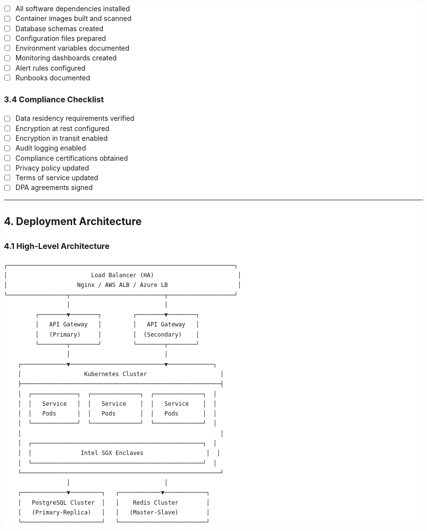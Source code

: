 - [ ] All software dependencies installed
- [ ] Container images built and scanned
- [ ] Database schemas created
- [ ] Configuration files prepared
- [ ] Environment variables documented
- [ ] Monitoring dashboards created
- [ ] Alert rules configured
- [ ] Runbooks documented

### 3.4 Compliance Checklist

- [ ] Data residency requirements verified
- [ ] Encryption at rest configured
- [ ] Encryption in transit enabled
- [ ] Audit logging enabled
- [ ] Compliance certifications obtained
- [ ] Privacy policy updated
- [ ] Terms of service updated
- [ ] DPA agreements signed

---

## 4. Deployment Architecture

### 4.1 High-Level Architecture

```
┌─────────────────────────────────────────────────────────────────┐
│                        Load Balancer (HA)                        │
│                    Nginx / AWS ALB / Azure LB                    │
└─────────────────┬───────────────────────────┬───────────────────┘
                  │                           │
         ┌────────▼────────┐         ┌────────▼────────┐
         │   API Gateway   │         │   API Gateway   │
         │   (Primary)     │         │  (Secondary)    │
         └────────┬────────┘         └────────┬────────┘
                  │                           │
    ┌─────────────▼───────────────────────────▼─────────────┐
    │                  Kubernetes Cluster                     │
    ├─────────────────────────────────────────────────────────┤
    │  ┌─────────────┐  ┌──────────────┐  ┌──────────────┐  │
    │  │   Service   │  │   Service    │  │   Service    │  │
    │  │   Pods      │  │   Pods       │  │   Pods       │  │
    │  └─────────────┘  └──────────────┘  └──────────────┘  │
    │                                                         │
    │  ┌─────────────────────────────────────────────────┐  │
    │  │              Intel SGX Enclaves                  │  │
    │  └─────────────────────────────────────────────────┘  │
    └─────────────────────────────────────────────────────────┘
                  │                           │
    ┌─────────────▼─────────┐   ┌────────────▼────────────┐
    │   PostgreSQL Cluster  │   │    Redis Cluster        │
    │   (Primary-Replica)   │   │   (Master-Slave)        │
    └───────────────────────┘   └─────────────────────────┘
```
